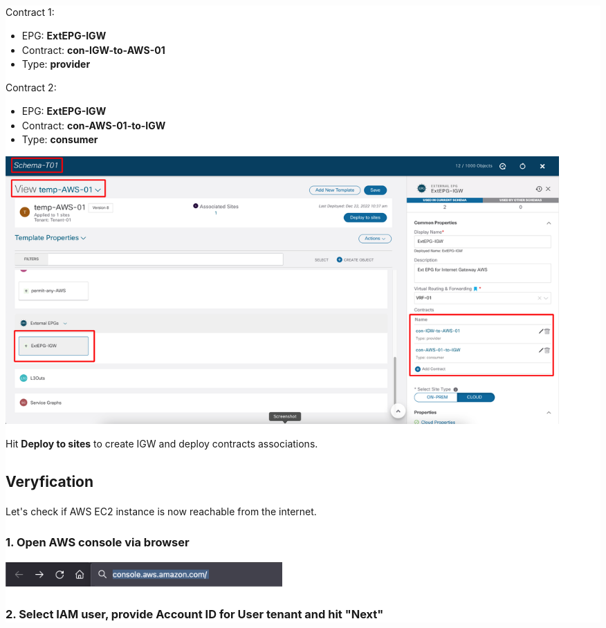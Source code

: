 Contract 1: 

 - EPG: **ExtEPG-IGW**
 - Contract: **con-IGW-to-AWS-01**
 - Type: **provider** 

Contract 2: 

 - EPG: **ExtEPG-IGW**
 - Contract: **con-AWS-01-to-IGW**
 - Type: **consumer** 

<img src="https://raw.githubusercontent.com/marcinduma/LTRCLD-2557/master/images/image178.png" width = 800>

Hit **Deploy to sites** to create IGW and deploy contracts associations. 

## Veryfication 

Let's check if AWS EC2 instance is now reachable from the internet. 

### 1. Open AWS console via browser 

<img src="https://raw.githubusercontent.com/marcinduma/LTRCLD-2557/master/images/image3.png" width = 400>

### 2. Select IAM user,  provide Account ID for User tenant and hit "Next" 
